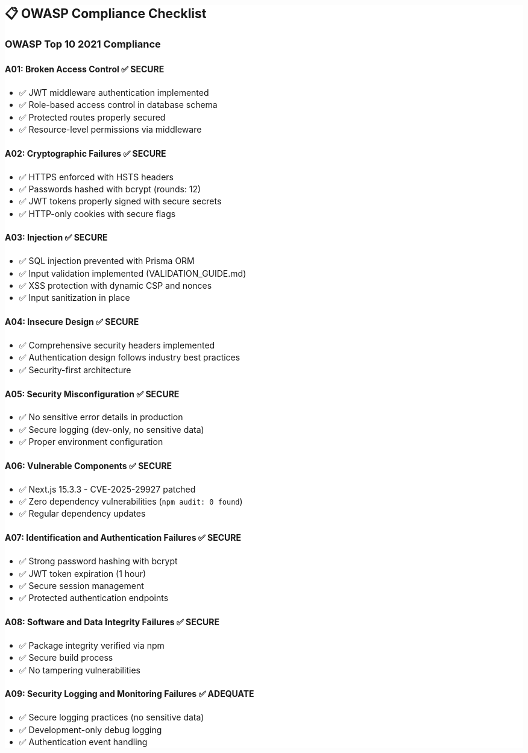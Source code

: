
## 📋 OWASP Compliance Checklist

### OWASP Top 10 2021 Compliance

#### A01: Broken Access Control ✅ SECURE
- ✅ JWT middleware authentication implemented
- ✅ Role-based access control in database schema
- ✅ Protected routes properly secured
- ✅ Resource-level permissions via middleware

#### A02: Cryptographic Failures ✅ SECURE
- ✅ HTTPS enforced with HSTS headers
- ✅ Passwords hashed with bcrypt (rounds: 12)
- ✅ JWT tokens properly signed with secure secrets
- ✅ HTTP-only cookies with secure flags

#### A03: Injection ✅ SECURE
- ✅ SQL injection prevented with Prisma ORM
- ✅ Input validation implemented (VALIDATION_GUIDE.md)
- ✅ XSS protection with dynamic CSP and nonces
- ✅ Input sanitization in place

#### A04: Insecure Design ✅ SECURE
- ✅ Comprehensive security headers implemented
- ✅ Authentication design follows industry best practices
- ✅ Security-first architecture

#### A05: Security Misconfiguration ✅ SECURE
- ✅ No sensitive error details in production
- ✅ Secure logging (dev-only, no sensitive data)
- ✅ Proper environment configuration

#### A06: Vulnerable Components ✅ SECURE
- ✅ Next.js 15.3.3 - CVE-2025-29927 patched
- ✅ Zero dependency vulnerabilities (`npm audit: 0 found`)
- ✅ Regular dependency updates

#### A07: Identification and Authentication Failures ✅ SECURE
- ✅ Strong password hashing with bcrypt
- ✅ JWT token expiration (1 hour)
- ✅ Secure session management
- ✅ Protected authentication endpoints

#### A08: Software and Data Integrity Failures ✅ SECURE
- ✅ Package integrity verified via npm
- ✅ Secure build process
- ✅ No tampering vulnerabilities

#### A09: Security Logging and Monitoring Failures ✅ ADEQUATE
- ✅ Secure logging practices (no sensitive data)
- ✅ Development-only debug logging
- ✅ Authentication event handling
